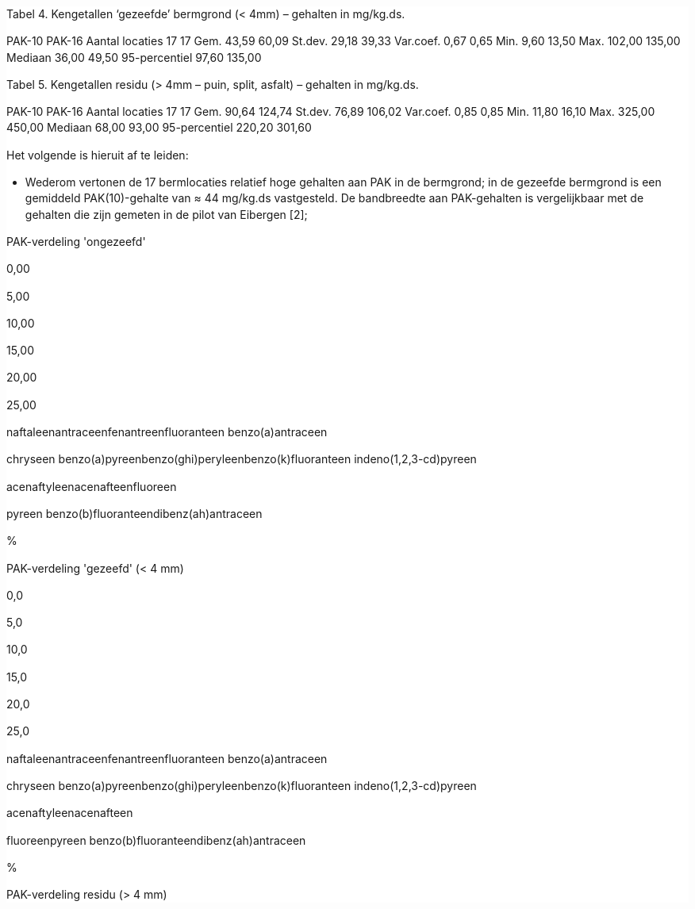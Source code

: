 Tabel 4. Kengetallen ‘gezeefde’ bermgrond (< 4mm) – gehalten in mg/kg.ds. 

 PAK-10 PAK-16 Aantal locaties 17 17 Gem. 43,59 60,09 St.dev. 29,18 39,33 Var.coef. 0,67 0,65 Min. 9,60 13,50 Max. 102,00 135,00 Mediaan 36,00 49,50 95-percentiel 97,60 135,00 

Tabel 5. Kengetallen residu (> 4mm – puin, split, asfalt) – gehalten in mg/kg.ds. 

 PAK-10 PAK-16 Aantal locaties 17 17 Gem. 90,64 124,74 St.dev. 76,89 106,02 Var.coef. 0,85 0,85 Min. 11,80 16,10 Max. 325,00 450,00 Mediaan 68,00 93,00 95-percentiel 220,20 301,60 

Het volgende is hieruit af te leiden: 

- Wederom vertonen de 17 bermlocaties relatief hoge gehalten aan PAK in de bermgrond; in     de gezeefde bermgrond is een gemiddeld PAK(10)-gehalte van ≈ 44 mg/kg.ds vastgesteld.     De bandbreedte aan PAK-gehalten is vergelijkbaar met de gehalten die zijn gemeten in de     pilot van Eibergen [2]; 

 PAK-verdeling 'ongezeefd' 

 0,00 

 5,00 

 10,00 

 15,00 

 20,00 

 25,00 

 naftaleenantraceenfenantreenfluoranteen benzo(a)antraceen 

 chryseen benzo(a)pyreenbenzo(ghi)peryleenbenzo(k)fluoranteen indeno(1,2,3-cd)pyreen 

 acenaftyleenacenafteenfluoreen 

 pyreen benzo(b)fluoranteendibenz(ah)antraceen 

 % 

 PAK-verdeling 'gezeefd' (< 4 mm) 

 0,0 

 5,0 

 10,0 

 15,0 

 20,0 

 25,0 

 naftaleenantraceenfenantreenfluoranteen benzo(a)antraceen 

 chryseen benzo(a)pyreenbenzo(ghi)peryleenbenzo(k)fluoranteen indeno(1,2,3-cd)pyreen 

 acenaftyleenacenafteen 

 fluoreenpyreen benzo(b)fluoranteendibenz(ah)antraceen 

 % 

 PAK-verdeling residu (> 4 mm) 
